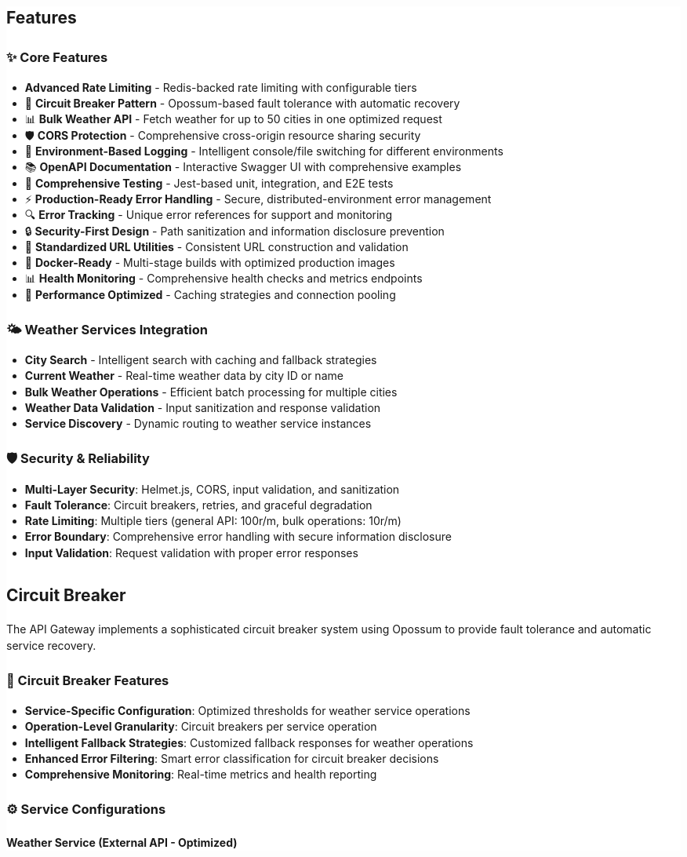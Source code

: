 ## Features

### ✨ Core Features

- **Advanced Rate Limiting** - Redis-backed rate limiting with configurable tiers
- 🔄 **Circuit Breaker Pattern** - Opossum-based fault tolerance with automatic recovery
- 📊 **Bulk Weather API** - Fetch weather for up to 50 cities in one optimized request
- 🛡️ **CORS Protection** - Comprehensive cross-origin resource sharing security
- 📝 **Environment-Based Logging** - Intelligent console/file switching for different environments
- 📚 **OpenAPI Documentation** - Interactive Swagger UI with comprehensive examples
- 🧪 **Comprehensive Testing** - Jest-based unit, integration, and E2E tests
- ⚡ **Production-Ready Error Handling** - Secure, distributed-environment error management
- 🔍 **Error Tracking** - Unique error references for support and monitoring
- 🔒 **Security-First Design** - Path sanitization and information disclosure prevention
- 🔗 **Standardized URL Utilities** - Consistent URL construction and validation
- 🐳 **Docker-Ready** - Multi-stage builds with optimized production images
- 📊 **Health Monitoring** - Comprehensive health checks and metrics endpoints
- 🚀 **Performance Optimized** - Caching strategies and connection pooling

### 🌤️ Weather Services Integration

- **City Search** - Intelligent search with caching and fallback strategies
- **Current Weather** - Real-time weather data by city ID or name
- **Bulk Weather Operations** - Efficient batch processing for multiple cities
- **Weather Data Validation** - Input sanitization and response validation
- **Service Discovery** - Dynamic routing to weather service instances

### 🛡️ Security & Reliability

- **Multi-Layer Security**: Helmet.js, CORS, input validation, and sanitization
- **Fault Tolerance**: Circuit breakers, retries, and graceful degradation
- **Rate Limiting**: Multiple tiers (general API: 100r/m, bulk operations: 10r/m)
- **Error Boundary**: Comprehensive error handling with secure information disclosure
- **Input Validation**: Request validation with proper error responses

## Circuit Breaker

The API Gateway implements a sophisticated circuit breaker system using Opossum to provide fault tolerance and automatic service recovery.

### 🔄 Circuit Breaker Features

- **Service-Specific Configuration**: Optimized thresholds for weather service operations
- **Operation-Level Granularity**: Circuit breakers per service operation
- **Intelligent Fallback Strategies**: Customized fallback responses for weather operations
- **Enhanced Error Filtering**: Smart error classification for circuit breaker decisions
- **Comprehensive Monitoring**: Real-time metrics and health reporting

### ⚙️ Service Configurations

#### Weather Service (External API - Optimized)
